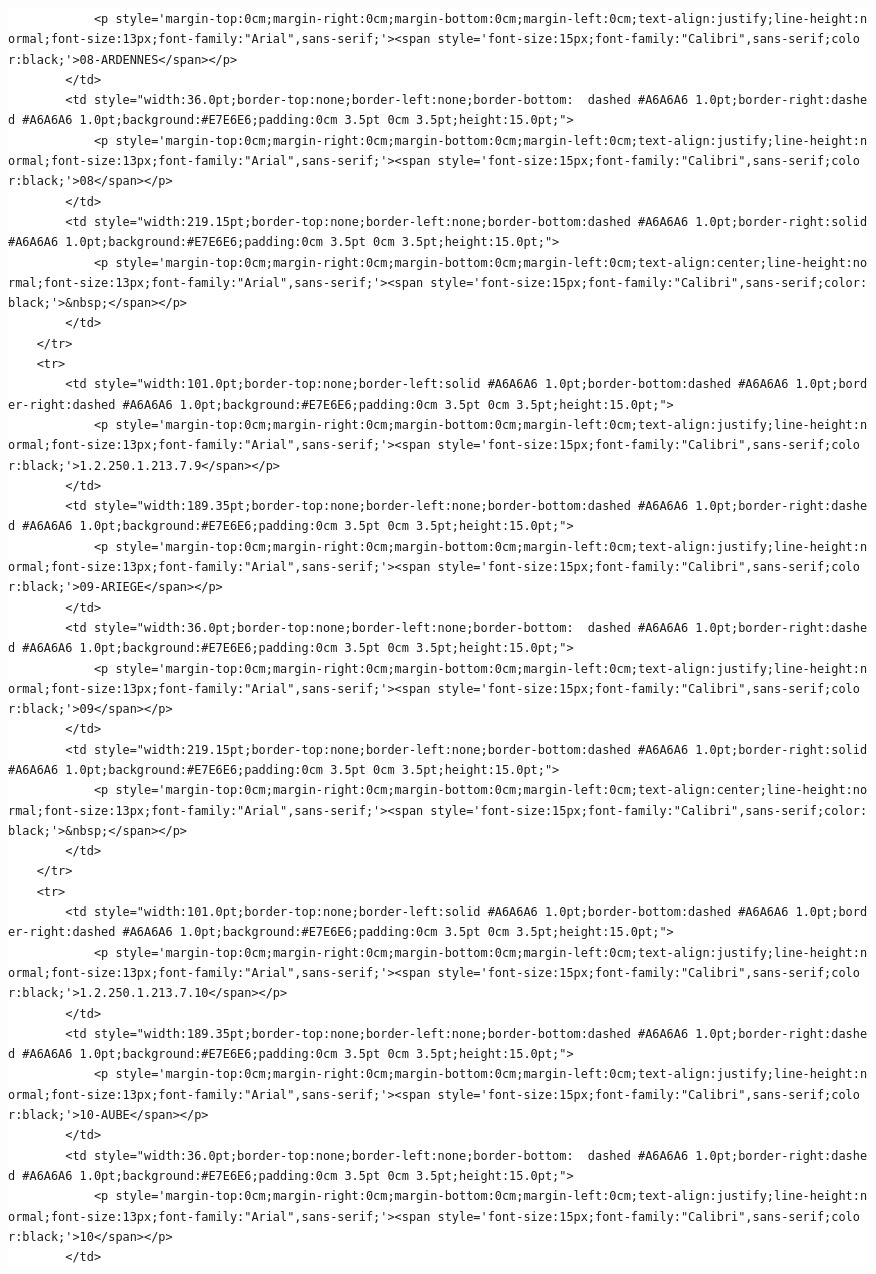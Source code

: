                 <p style='margin-top:0cm;margin-right:0cm;margin-bottom:0cm;margin-left:0cm;text-align:justify;line-height:normal;font-size:13px;font-family:"Arial",sans-serif;'><span style='font-size:15px;font-family:"Calibri",sans-serif;color:black;'>08-ARDENNES</span></p>
            </td>
            <td style="width:36.0pt;border-top:none;border-left:none;border-bottom:  dashed #A6A6A6 1.0pt;border-right:dashed #A6A6A6 1.0pt;background:#E7E6E6;padding:0cm 3.5pt 0cm 3.5pt;height:15.0pt;">
                <p style='margin-top:0cm;margin-right:0cm;margin-bottom:0cm;margin-left:0cm;text-align:justify;line-height:normal;font-size:13px;font-family:"Arial",sans-serif;'><span style='font-size:15px;font-family:"Calibri",sans-serif;color:black;'>08</span></p>
            </td>
            <td style="width:219.15pt;border-top:none;border-left:none;border-bottom:dashed #A6A6A6 1.0pt;border-right:solid #A6A6A6 1.0pt;background:#E7E6E6;padding:0cm 3.5pt 0cm 3.5pt;height:15.0pt;">
                <p style='margin-top:0cm;margin-right:0cm;margin-bottom:0cm;margin-left:0cm;text-align:center;line-height:normal;font-size:13px;font-family:"Arial",sans-serif;'><span style='font-size:15px;font-family:"Calibri",sans-serif;color:black;'>&nbsp;</span></p>
            </td>
        </tr>
        <tr>
            <td style="width:101.0pt;border-top:none;border-left:solid #A6A6A6 1.0pt;border-bottom:dashed #A6A6A6 1.0pt;border-right:dashed #A6A6A6 1.0pt;background:#E7E6E6;padding:0cm 3.5pt 0cm 3.5pt;height:15.0pt;">
                <p style='margin-top:0cm;margin-right:0cm;margin-bottom:0cm;margin-left:0cm;text-align:justify;line-height:normal;font-size:13px;font-family:"Arial",sans-serif;'><span style='font-size:15px;font-family:"Calibri",sans-serif;color:black;'>1.2.250.1.213.7.9</span></p>
            </td>
            <td style="width:189.35pt;border-top:none;border-left:none;border-bottom:dashed #A6A6A6 1.0pt;border-right:dashed #A6A6A6 1.0pt;background:#E7E6E6;padding:0cm 3.5pt 0cm 3.5pt;height:15.0pt;">
                <p style='margin-top:0cm;margin-right:0cm;margin-bottom:0cm;margin-left:0cm;text-align:justify;line-height:normal;font-size:13px;font-family:"Arial",sans-serif;'><span style='font-size:15px;font-family:"Calibri",sans-serif;color:black;'>09-ARIEGE</span></p>
            </td>
            <td style="width:36.0pt;border-top:none;border-left:none;border-bottom:  dashed #A6A6A6 1.0pt;border-right:dashed #A6A6A6 1.0pt;background:#E7E6E6;padding:0cm 3.5pt 0cm 3.5pt;height:15.0pt;">
                <p style='margin-top:0cm;margin-right:0cm;margin-bottom:0cm;margin-left:0cm;text-align:justify;line-height:normal;font-size:13px;font-family:"Arial",sans-serif;'><span style='font-size:15px;font-family:"Calibri",sans-serif;color:black;'>09</span></p>
            </td>
            <td style="width:219.15pt;border-top:none;border-left:none;border-bottom:dashed #A6A6A6 1.0pt;border-right:solid #A6A6A6 1.0pt;background:#E7E6E6;padding:0cm 3.5pt 0cm 3.5pt;height:15.0pt;">
                <p style='margin-top:0cm;margin-right:0cm;margin-bottom:0cm;margin-left:0cm;text-align:center;line-height:normal;font-size:13px;font-family:"Arial",sans-serif;'><span style='font-size:15px;font-family:"Calibri",sans-serif;color:black;'>&nbsp;</span></p>
            </td>
        </tr>
        <tr>
            <td style="width:101.0pt;border-top:none;border-left:solid #A6A6A6 1.0pt;border-bottom:dashed #A6A6A6 1.0pt;border-right:dashed #A6A6A6 1.0pt;background:#E7E6E6;padding:0cm 3.5pt 0cm 3.5pt;height:15.0pt;">
                <p style='margin-top:0cm;margin-right:0cm;margin-bottom:0cm;margin-left:0cm;text-align:justify;line-height:normal;font-size:13px;font-family:"Arial",sans-serif;'><span style='font-size:15px;font-family:"Calibri",sans-serif;color:black;'>1.2.250.1.213.7.10</span></p>
            </td>
            <td style="width:189.35pt;border-top:none;border-left:none;border-bottom:dashed #A6A6A6 1.0pt;border-right:dashed #A6A6A6 1.0pt;background:#E7E6E6;padding:0cm 3.5pt 0cm 3.5pt;height:15.0pt;">
                <p style='margin-top:0cm;margin-right:0cm;margin-bottom:0cm;margin-left:0cm;text-align:justify;line-height:normal;font-size:13px;font-family:"Arial",sans-serif;'><span style='font-size:15px;font-family:"Calibri",sans-serif;color:black;'>10-AUBE</span></p>
            </td>
            <td style="width:36.0pt;border-top:none;border-left:none;border-bottom:  dashed #A6A6A6 1.0pt;border-right:dashed #A6A6A6 1.0pt;background:#E7E6E6;padding:0cm 3.5pt 0cm 3.5pt;height:15.0pt;">
                <p style='margin-top:0cm;margin-right:0cm;margin-bottom:0cm;margin-left:0cm;text-align:justify;line-height:normal;font-size:13px;font-family:"Arial",sans-serif;'><span style='font-size:15px;font-family:"Calibri",sans-serif;color:black;'>10</span></p>
            </td>